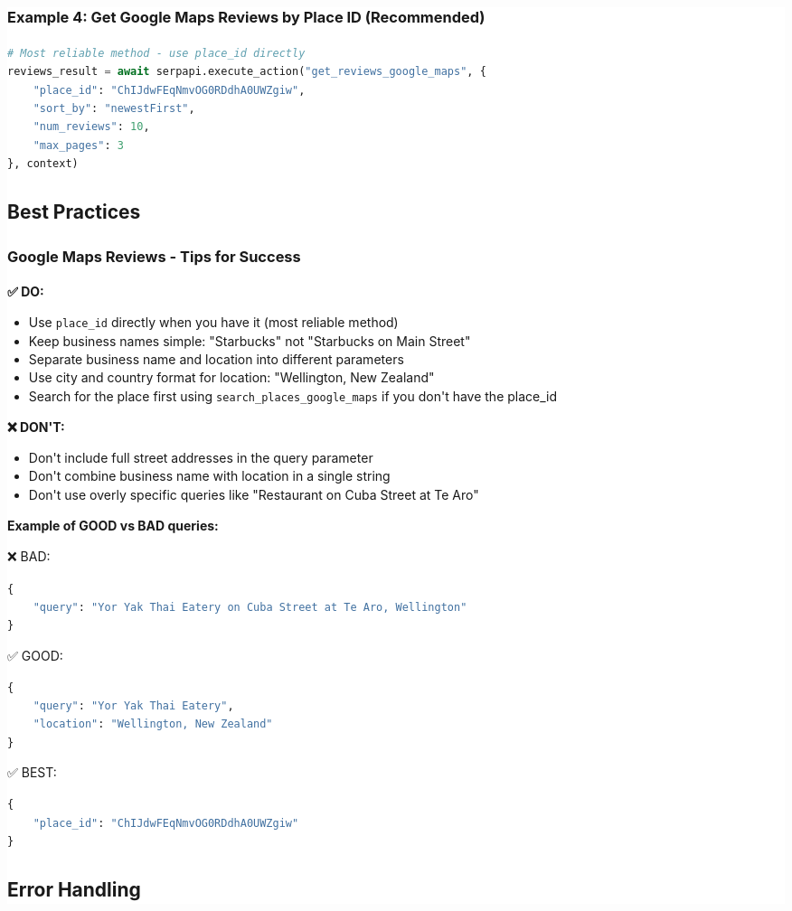 ### Example 4: Get Google Maps Reviews by Place ID (Recommended)
```python
# Most reliable method - use place_id directly
reviews_result = await serpapi.execute_action("get_reviews_google_maps", {
    "place_id": "ChIJdwFEqNmvOG0RDdhA0UWZgiw",
    "sort_by": "newestFirst",
    "num_reviews": 10,
    "max_pages": 3
}, context)
```

## Best Practices

### Google Maps Reviews - Tips for Success

**✅ DO:**
- Use `place_id` directly when you have it (most reliable method)
- Keep business names simple: "Starbucks" not "Starbucks on Main Street"
- Separate business name and location into different parameters
- Use city and country format for location: "Wellington, New Zealand"
- Search for the place first using `search_places_google_maps` if you don't have the place_id

**❌ DON'T:**
- Don't include full street addresses in the query parameter
- Don't combine business name with location in a single string
- Don't use overly specific queries like "Restaurant on Cuba Street at Te Aro"

**Example of GOOD vs BAD queries:**

❌ BAD:
```python
{
    "query": "Yor Yak Thai Eatery on Cuba Street at Te Aro, Wellington"
}
```

✅ GOOD:
```python
{
    "query": "Yor Yak Thai Eatery",
    "location": "Wellington, New Zealand"
}
```

✅ BEST:
```python
{
    "place_id": "ChIJdwFEqNmvOG0RDdhA0UWZgiw"
}
```

## Error Handling
